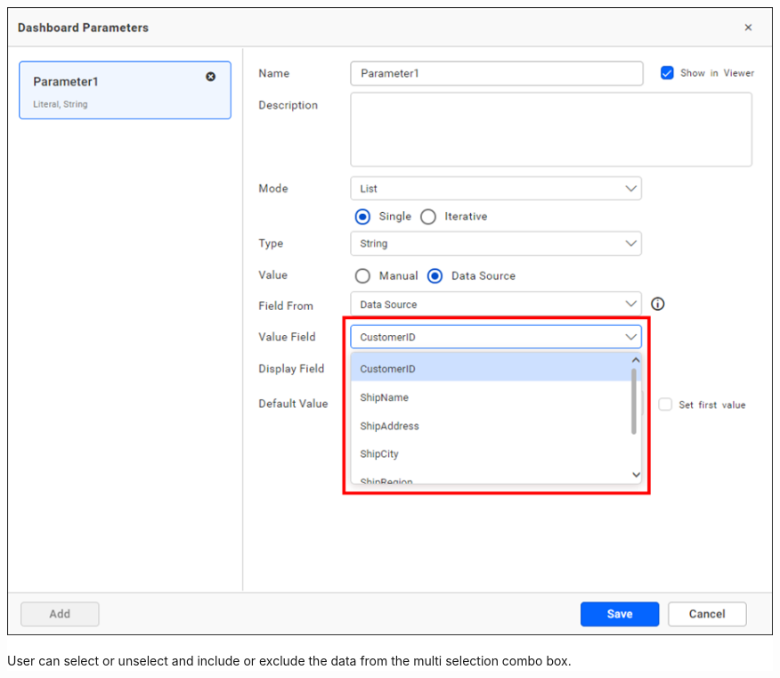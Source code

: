 ![List data source Field](/static/assets/embedded/working-with-datasource/dashboard-parameter/images/dashboard-parameter-datasource-field.png)

User can select or unselect and include or exclude the data from the multi selection combo box.
